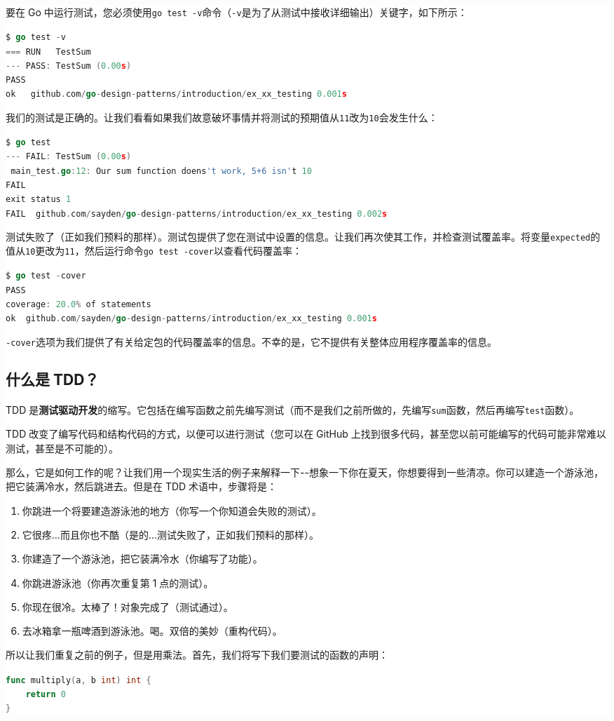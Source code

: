 要在 Go 中运行测试，您必须使用`go test -v`命令（`-v`是为了从测试中接收详细输出）关键字，如下所示：

```go
$ go test -v
=== RUN   TestSum
--- PASS: TestSum (0.00s)
PASS
ok   github.com/go-design-patterns/introduction/ex_xx_testing 0.001s

```

我们的测试是正确的。让我们看看如果我们故意破坏事情并将测试的预期值从`11`改为`10`会发生什么：

```go
$ go test
--- FAIL: TestSum (0.00s)
 main_test.go:12: Our sum function doens't work, 5+6 isn't 10
FAIL
exit status 1
FAIL  github.com/sayden/go-design-patterns/introduction/ex_xx_testing 0.002s

```

测试失败了（正如我们预料的那样）。测试包提供了您在测试中设置的信息。让我们再次使其工作，并检查测试覆盖率。将变量`expected`的值从`10`更改为`11`，然后运行命令`go test -cover`以查看代码覆盖率：

```go
$ go test -cover
PASS
coverage: 20.0% of statements
ok  github.com/sayden/go-design-patterns/introduction/ex_xx_testing 0.001s

```

`-cover`选项为我们提供了有关给定包的代码覆盖率的信息。不幸的是，它不提供有关整体应用程序覆盖率的信息。

## 什么是 TDD？

TDD 是**测试驱动开发**的缩写。它包括在编写函数之前先编写测试（而不是我们之前所做的，先编写`sum`函数，然后再编写`test`函数）。

TDD 改变了编写代码和结构代码的方式，以便可以进行测试（您可以在 GitHub 上找到很多代码，甚至您以前可能编写的代码可能非常难以测试，甚至是不可能的）。

那么，它是如何工作的呢？让我们用一个现实生活的例子来解释一下--想象一下你在夏天，你想要得到一些清凉。你可以建造一个游泳池，把它装满冷水，然后跳进去。但是在 TDD 术语中，步骤将是：

1.  你跳进一个将要建造游泳池的地方（你写一个你知道会失败的测试）。

1.  它很疼...而且你也不酷（是的...测试失败了，正如我们预料的那样）。

1.  你建造了一个游泳池，把它装满冷水（你编写了功能）。

1.  你跳进游泳池（你再次重复第 1 点的测试）。

1.  你现在很冷。太棒了！对象完成了（测试通过）。

1.  去冰箱拿一瓶啤酒到游泳池。喝。双倍的美妙（重构代码）。

所以让我们重复之前的例子，但是用乘法。首先，我们将写下我们要测试的函数的声明：

```go
func multiply(a, b int) int { 
    return 0 
} 

```

